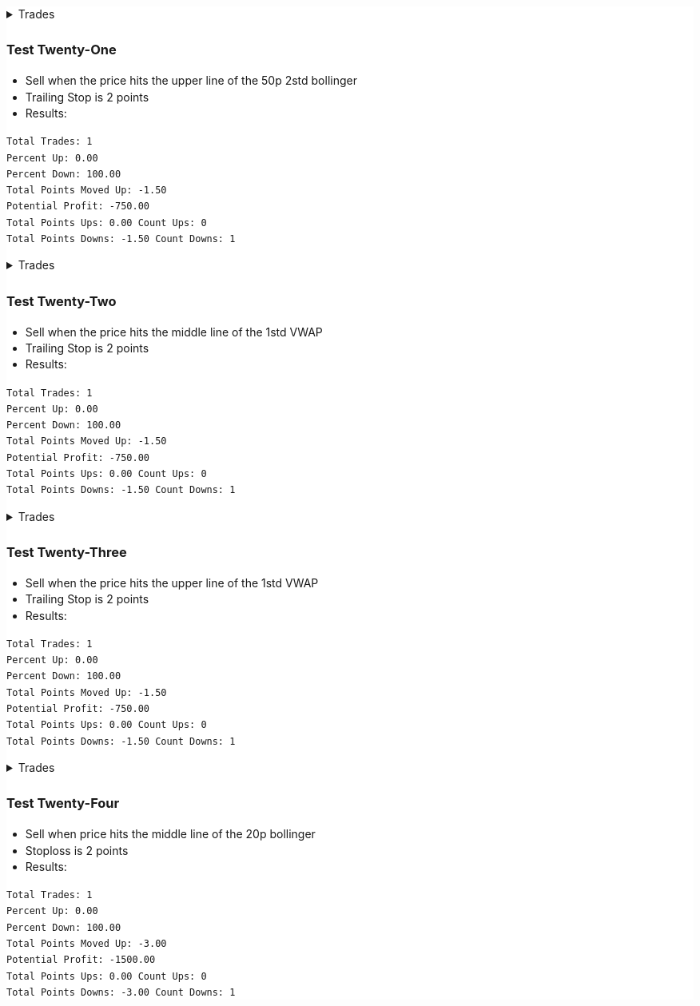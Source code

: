 
<details><summary>Trades</summary></details>

### Test Twenty-One
* Sell when the price hits the upper line of the 50p 2std bollinger
* Trailing Stop is 2 points
* Results:
```
Total Trades: 1
Percent Up: 0.00
Percent Down: 100.00
Total Points Moved Up: -1.50
Potential Profit: -750.00
Total Points Ups: 0.00 Count Ups: 0
Total Points Downs: -1.50 Count Downs: 1
```

<details><summary>Trades</summary></details>

### Test Twenty-Two
* Sell when the price hits the middle line of the 1std VWAP
* Trailing Stop is 2 points
* Results:
```
Total Trades: 1
Percent Up: 0.00
Percent Down: 100.00
Total Points Moved Up: -1.50
Potential Profit: -750.00
Total Points Ups: 0.00 Count Ups: 0
Total Points Downs: -1.50 Count Downs: 1
```

<details><summary>Trades</summary></details>

### Test Twenty-Three
* Sell when the price hits the upper line of the 1std VWAP
* Trailing Stop is 2 points
* Results:
```
Total Trades: 1
Percent Up: 0.00
Percent Down: 100.00
Total Points Moved Up: -1.50
Potential Profit: -750.00
Total Points Ups: 0.00 Count Ups: 0
Total Points Downs: -1.50 Count Downs: 1
```

<details><summary>Trades</summary></details>

### Test Twenty-Four
* Sell when price hits the middle line of the 20p bollinger
* Stoploss is 2 points
* Results:
```
Total Trades: 1
Percent Up: 0.00
Percent Down: 100.00
Total Points Moved Up: -3.00
Potential Profit: -1500.00
Total Points Ups: 0.00 Count Ups: 0
Total Points Downs: -3.00 Count Downs: 1
```
